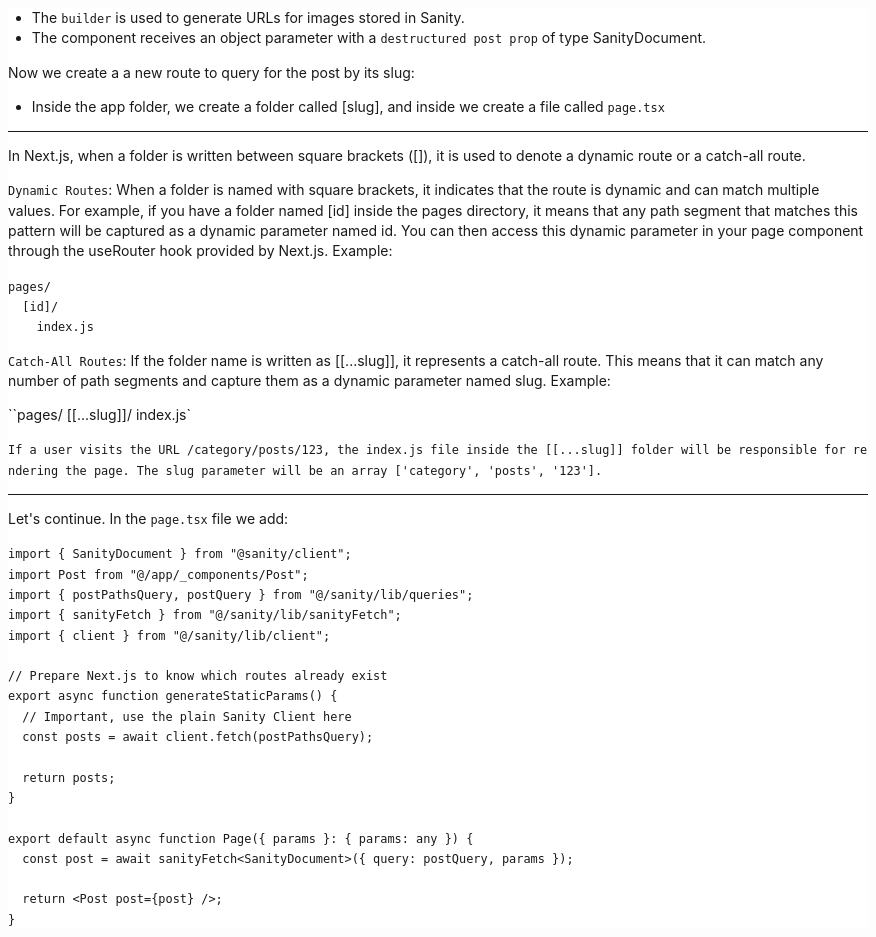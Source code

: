 - The `builder` is used to generate URLs for images stored in Sanity.
- The component receives an object parameter with a `destructured post prop` of type SanityDocument.

Now we create a a new route to query for the post by its slug:

- Inside the app folder, we create a folder called [slug], and inside we create a file called `page.tsx`

---

In Next.js, when a folder is written between square brackets ([]), it is used to denote a dynamic route or a catch-all route.

`Dynamic Routes`: When a folder is named with square brackets, it indicates that the route is dynamic and can match multiple values. For example, if you have a folder named [id] inside the pages directory, it means that any path segment that matches this pattern will be captured as a dynamic parameter named id. You can then access this dynamic parameter in your page component through the useRouter hook provided by Next.js. Example:

```
pages/
  [id]/
    index.js
```

`Catch-All Routes`: If the folder name is written as [[...slug]], it represents a catch-all route. This means that it can match any number of path segments and capture them as a dynamic parameter named slug. Example:

``pages/
  [[...slug]]/
    index.js`

```
If a user visits the URL /category/posts/123, the index.js file inside the [[...slug]] folder will be responsible for rendering the page. The slug parameter will be an array ['category', 'posts', '123'].
```

---

Let's continue. In the `page.tsx` file we add:

```
import { SanityDocument } from "@sanity/client";
import Post from "@/app/_components/Post";
import { postPathsQuery, postQuery } from "@/sanity/lib/queries";
import { sanityFetch } from "@/sanity/lib/sanityFetch";
import { client } from "@/sanity/lib/client";

// Prepare Next.js to know which routes already exist
export async function generateStaticParams() {
  // Important, use the plain Sanity Client here
  const posts = await client.fetch(postPathsQuery);

  return posts;
}

export default async function Page({ params }: { params: any }) {
  const post = await sanityFetch<SanityDocument>({ query: postQuery, params });

  return <Post post={post} />;
}
```

